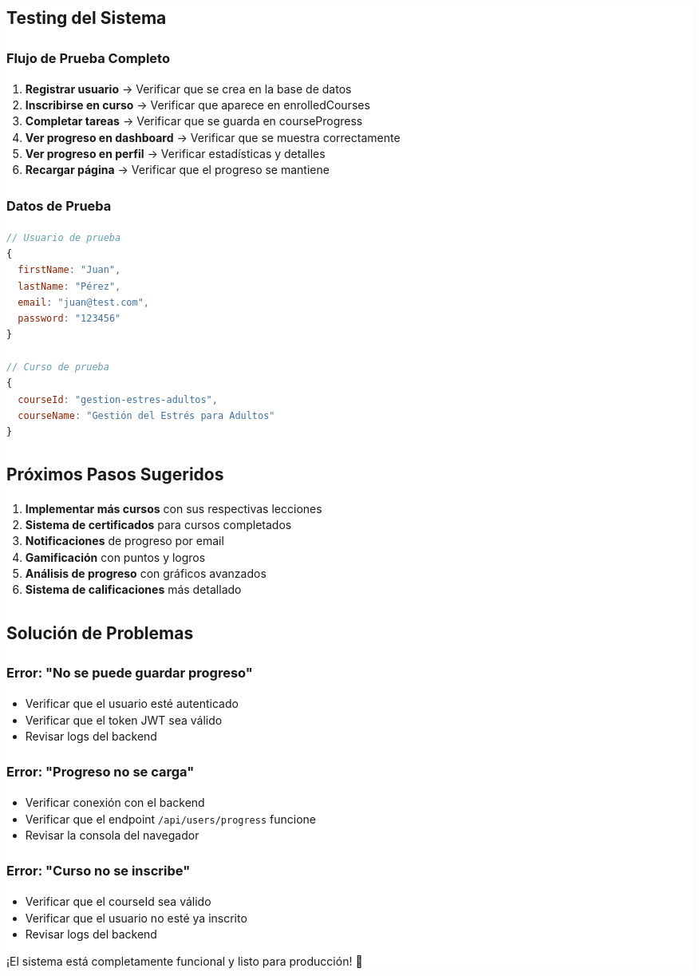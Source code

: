 ## Testing del Sistema

### **Flujo de Prueba Completo**
1. **Registrar usuario** → Verificar que se crea en la base de datos
2. **Inscribirse en curso** → Verificar que aparece en enrolledCourses
3. **Completar tareas** → Verificar que se guarda en courseProgress
4. **Ver progreso en dashboard** → Verificar que se muestra correctamente
5. **Ver progreso en perfil** → Verificar estadísticas y detalles
6. **Recargar página** → Verificar que el progreso se mantiene

### **Datos de Prueba**
```javascript
// Usuario de prueba
{
  firstName: "Juan",
  lastName: "Pérez",
  email: "juan@test.com",
  password: "123456"
}

// Curso de prueba
{
  courseId: "gestion-estres-adultos",
  courseName: "Gestión del Estrés para Adultos"
}
```

## Próximos Pasos Sugeridos

1. **Implementar más cursos** con sus respectivas lecciones
2. **Sistema de certificados** para cursos completados
3. **Notificaciones** de progreso por email
4. **Gamificación** con puntos y logros
5. **Análisis de progreso** con gráficos avanzados
6. **Sistema de calificaciones** más detallado

## Solución de Problemas

### **Error: "No se puede guardar progreso"**
- Verificar que el usuario esté autenticado
- Verificar que el token JWT sea válido
- Revisar logs del backend

### **Error: "Progreso no se carga"**
- Verificar conexión con el backend
- Verificar que el endpoint `/api/users/progress` funcione
- Revisar la consola del navegador

### **Error: "Curso no se inscribe"**
- Verificar que el courseId sea válido
- Verificar que el usuario no esté ya inscrito
- Revisar logs del backend

¡El sistema está completamente funcional y listo para producción! 🚀

